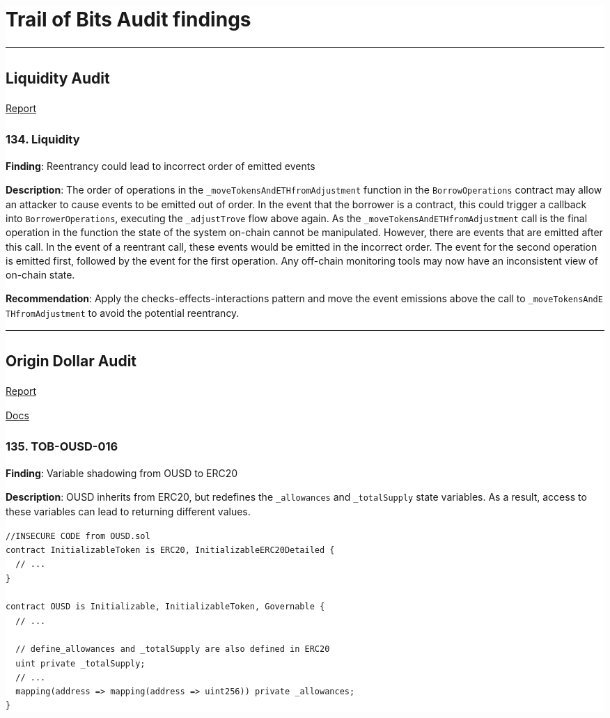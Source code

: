 # Trail of Bits Audit findings
___
## Liquidity Audit

[Report](https://github.com/trailofbits/publications/blob/master/reviews/Liquity.pdf)

### 134. Liquidity

**Finding**: Reentrancy could lead to incorrect order of emitted events

**Description**: The order of operations in the `_moveTokensAndETHfromAdjustment` function in the `BorrowOperations` contract may allow an attacker to cause events to be emitted out of order. In the event that the borrower is a contract, this could trigger a callback into `BorrowerOperations`, executing the `_adjustTrove` flow above again. As the `_moveTokensAndETHfromAdjustment` call is the final operation in the function the state of the system on-chain cannot be manipulated. However, there are events that are emitted after this call. In the event of a reentrant call, these events would be emitted in the incorrect order. The event for the second operation is emitted first, followed by the event for the first operation. Any off-chain monitoring tools may now have an inconsistent view of on-chain state.

**Recommendation**: Apply the checks-effects-interactions pattern and move the event emissions above the call to `_moveTokensAndETHfromAdjustment` to avoid the potential reentrancy.
___
## Origin Dollar Audit

[Report](https://github.com/trailofbits/publications/blob/master/reviews/OriginDollar.pdf)

[Docs](https://docs.ousd.com/v/en/)

### 135. TOB-OUSD-016

**Finding**: Variable shadowing from OUSD to ERC20

**Description**: OUSD inherits from ERC20, but redefines the `_allowances` and `_totalSupply` state variables. As a result, access to these variables can lead to returning different values.

```solidity
//INSECURE CODE from OUSD.sol
contract InitializableToken is ERC20, InitializableERC20Detailed {
  // ...
}

contract OUSD is Initializable, InitializableToken, Governable {
  // ...

  // define_allowances and _totalSupply are also defined in ERC20
  uint private _totalSupply;
  // ...
  mapping(address => mapping(address => uint256)) private _allowances;
}
```
